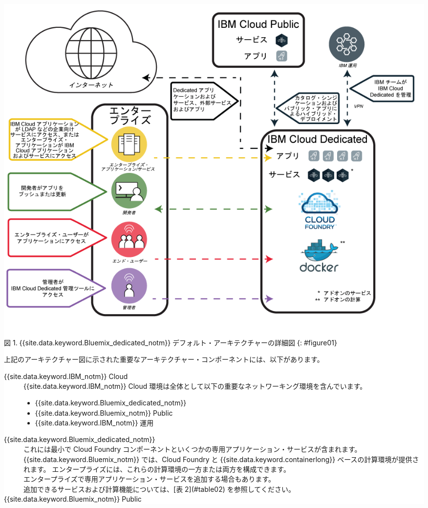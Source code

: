 ![{{site.data.keyword.Bluemix_dedicated_notm}}](images/bm_dedicated_arch.png "{{site.data.keyword.Bluemix_dedicated_notm}} デフォルト・アーキテクチャー")

図 1. {{site.data.keyword.Bluemix_dedicated_notm}} デフォルト・アーキテクチャーの詳細図
{: #figure01}

上記のアーキテクチャー図に示された重要なアーキテクチャー・コンポーネントには、以下があります。

<dl>
<dt>{{site.data.keyword.IBM_notm}} Cloud</dt>
<dd>
{{site.data.keyword.IBM_notm}} Cloud 環境は全体として以下の重要なネットワーキング環境を含んでいます。
<ul>
<li>{{site.data.keyword.Bluemix_dedicated_notm}}</li>
<li>{{site.data.keyword.Bluemix_notm}} Public</li>
<li>{{site.data.keyword.IBM_notm}} 運用</li>
</ul>
</dd>
<dt>{{site.data.keyword.Bluemix_dedicated_notm}}</dt>
<dd>
これには最小で Cloud Foundry コンポーネントといくつかの専用アプリケーション・サービスが含まれます。 {{site.data.keyword.Bluemix_notm}} では、Cloud Foundry と {{site.data.keyword.containerlong}} ベースの計算環境が提供されます。 エンタープライズには、これらの計算環境の一方または両方を構成できます。<br>
エンタープライズで専用アプリケーション・サービスを追加する場合もあります。<br>
追加できるサービスおよび計算機能については、[表 2](#table02) を参照してください。
</dd>
<dt>{{site.data.keyword.Bluemix_notm}} Public</dt>
<dd>